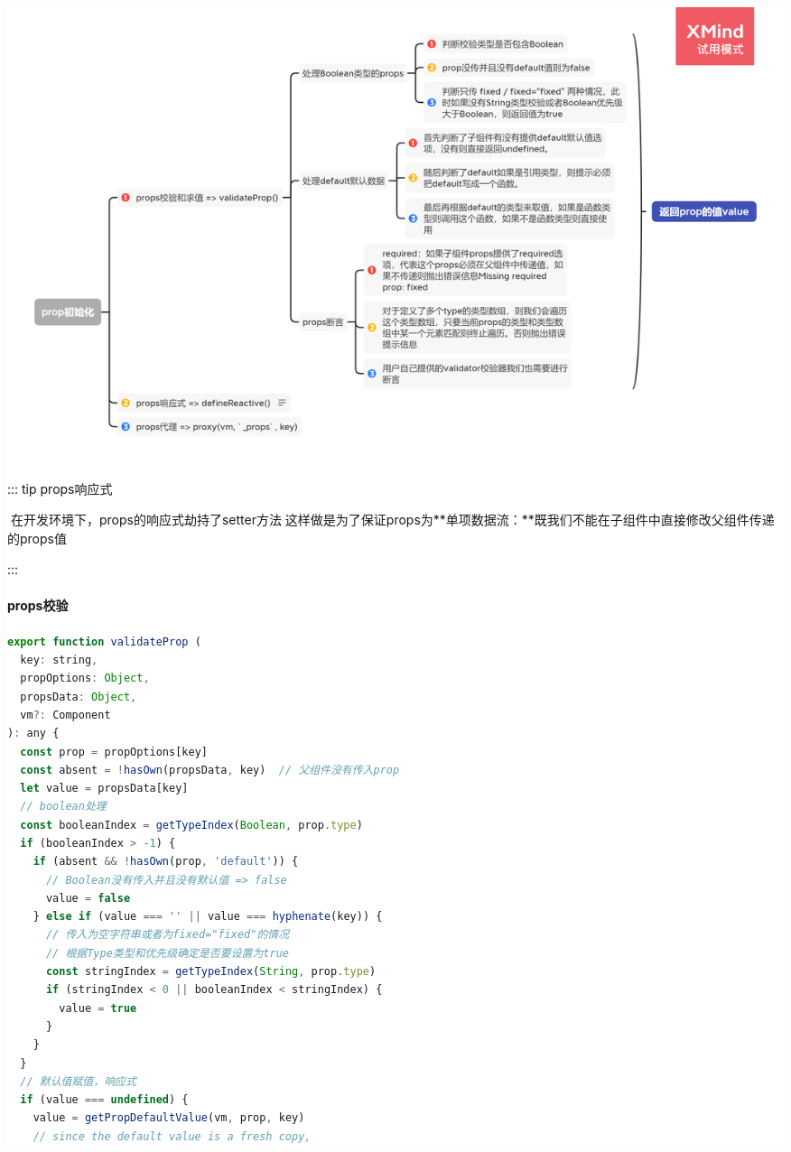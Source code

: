 ![](./img/initProps.png)

::: tip props响应式

​		在开发环境下，props的响应式劫持了setter方法
​		这样做是为了保证props为**单项数据流：**既我们不能在子组件中直接修改父组件传递的props值

::: 

#### props校验

```js
export function validateProp (
  key: string,
  propOptions: Object,
  propsData: Object,
  vm?: Component
): any {
  const prop = propOptions[key]
  const absent = !hasOwn(propsData, key)  // 父组件没有传入prop
  let value = propsData[key]
  // boolean处理
  const booleanIndex = getTypeIndex(Boolean, prop.type)
  if (booleanIndex > -1) {
    if (absent && !hasOwn(prop, 'default')) {
      // Boolean没有传入并且没有默认值 => false
      value = false
    } else if (value === '' || value === hyphenate(key)) {
      // 传入为空字符串或者为fixed="fixed"的情况
      // 根据Type类型和优先级确定是否要设置为true
      const stringIndex = getTypeIndex(String, prop.type)
      if (stringIndex < 0 || booleanIndex < stringIndex) {
        value = true
      }
    }
  }
  // 默认值赋值，响应式
  if (value === undefined) {
    value = getPropDefaultValue(vm, prop, key)
    // since the default value is a fresh copy,
```